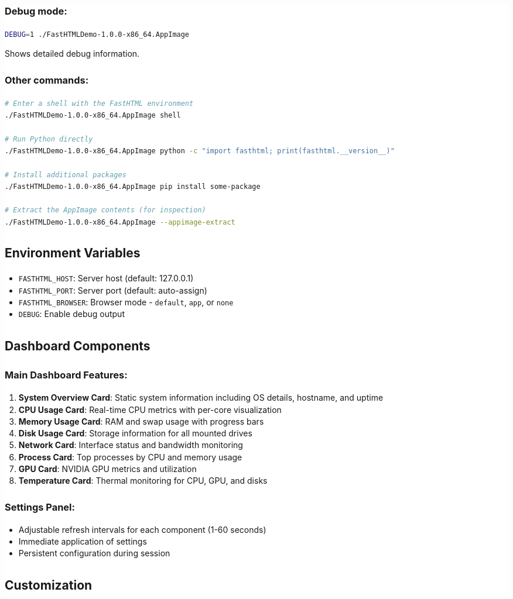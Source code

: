 ### Debug mode:
```bash
DEBUG=1 ./FastHTMLDemo-1.0.0-x86_64.AppImage
```
Shows detailed debug information.

### Other commands:
```bash
# Enter a shell with the FastHTML environment
./FastHTMLDemo-1.0.0-x86_64.AppImage shell

# Run Python directly
./FastHTMLDemo-1.0.0-x86_64.AppImage python -c "import fasthtml; print(fasthtml.__version__)"

# Install additional packages
./FastHTMLDemo-1.0.0-x86_64.AppImage pip install some-package

# Extract the AppImage contents (for inspection)
./FastHTMLDemo-1.0.0-x86_64.AppImage --appimage-extract
```



## Environment Variables

- `FASTHTML_HOST`: Server host (default: 127.0.0.1)
- `FASTHTML_PORT`: Server port (default: auto-assign)
- `FASTHTML_BROWSER`: Browser mode - `default`, `app`, or `none`
- `DEBUG`: Enable debug output



## Dashboard Components

### Main Dashboard Features:

1. **System Overview Card**: Static system information including OS details, hostname, and uptime
2. **CPU Usage Card**: Real-time CPU metrics with per-core visualization
3. **Memory Usage Card**: RAM and swap usage with progress bars
4. **Disk Usage Card**: Storage information for all mounted drives
5. **Network Card**: Interface status and bandwidth monitoring
6. **Process Card**: Top processes by CPU and memory usage
7. **GPU Card**: NVIDIA GPU metrics and utilization
8. **Temperature Card**: Thermal monitoring for CPU, GPU, and disks

### Settings Panel:

- Adjustable refresh intervals for each component (1-60 seconds)
- Immediate application of settings
- Persistent configuration during session



## Customization
